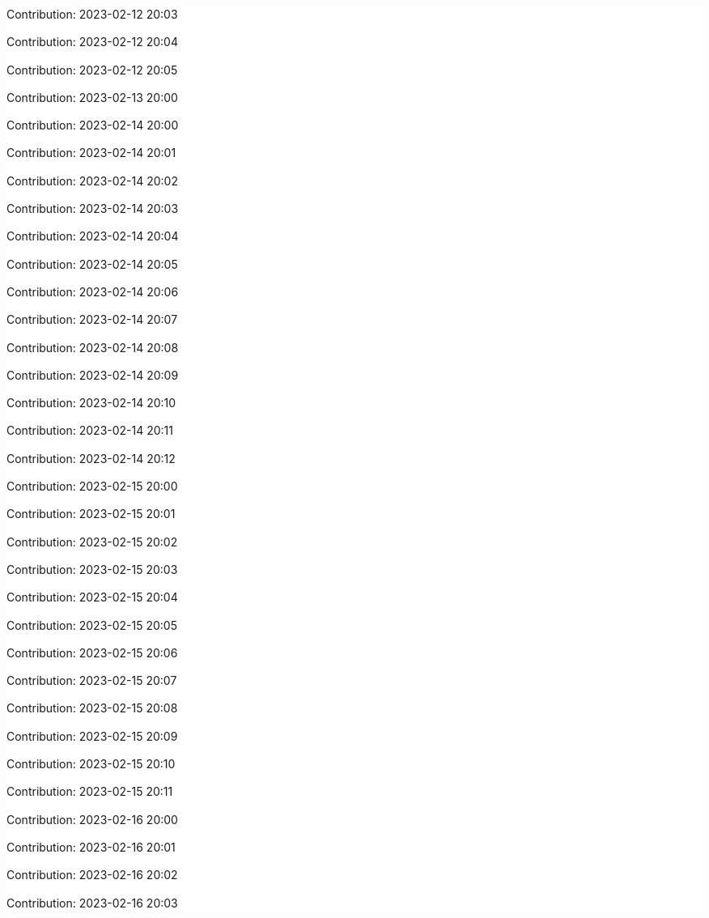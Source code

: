 Contribution: 2023-02-12 20:03

Contribution: 2023-02-12 20:04

Contribution: 2023-02-12 20:05

Contribution: 2023-02-13 20:00

Contribution: 2023-02-14 20:00

Contribution: 2023-02-14 20:01

Contribution: 2023-02-14 20:02

Contribution: 2023-02-14 20:03

Contribution: 2023-02-14 20:04

Contribution: 2023-02-14 20:05

Contribution: 2023-02-14 20:06

Contribution: 2023-02-14 20:07

Contribution: 2023-02-14 20:08

Contribution: 2023-02-14 20:09

Contribution: 2023-02-14 20:10

Contribution: 2023-02-14 20:11

Contribution: 2023-02-14 20:12

Contribution: 2023-02-15 20:00

Contribution: 2023-02-15 20:01

Contribution: 2023-02-15 20:02

Contribution: 2023-02-15 20:03

Contribution: 2023-02-15 20:04

Contribution: 2023-02-15 20:05

Contribution: 2023-02-15 20:06

Contribution: 2023-02-15 20:07

Contribution: 2023-02-15 20:08

Contribution: 2023-02-15 20:09

Contribution: 2023-02-15 20:10

Contribution: 2023-02-15 20:11

Contribution: 2023-02-16 20:00

Contribution: 2023-02-16 20:01

Contribution: 2023-02-16 20:02

Contribution: 2023-02-16 20:03
